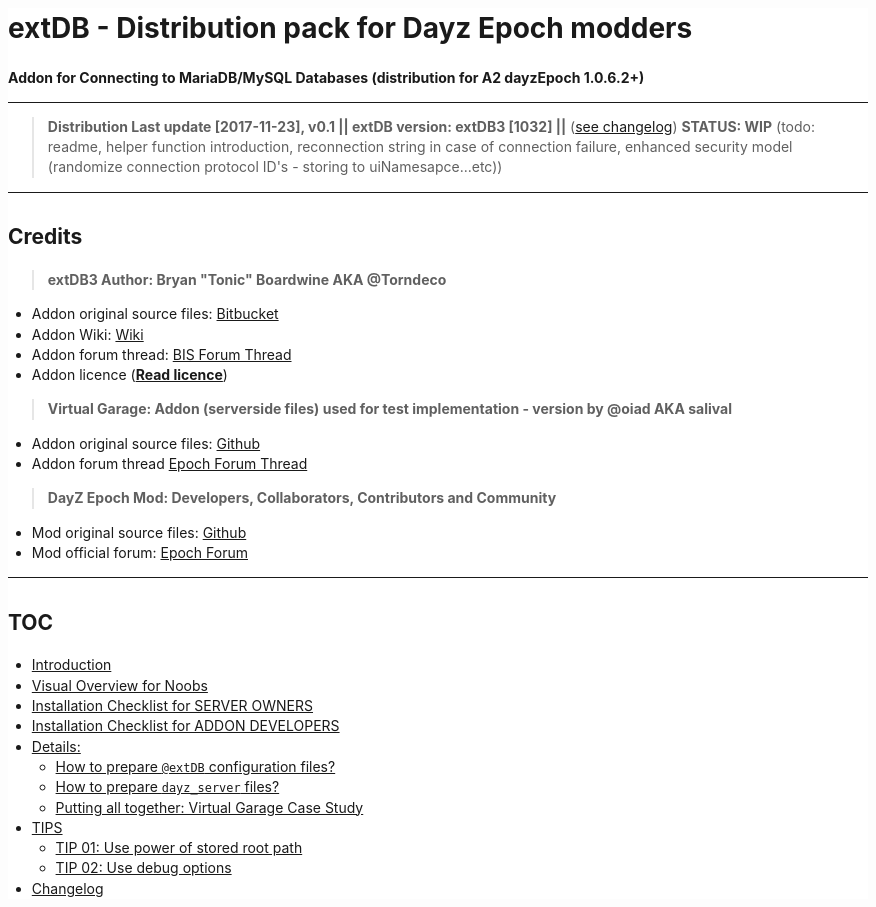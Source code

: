 # extDB - Distribution pack for Dayz Epoch modders

**Addon for Connecting to MariaDB/MySQL Databases (distribution for A2 dayzEpoch 1.0.6.2+)**

---

> **Distribution Last update [2017-11-23], v0.1 || extDB version: extDB3 [1032] ||** ([see changelog](#changelog))
> **STATUS: WIP** (todo: readme, helper function introduction, reconnection string in case of connection failure, enhanced security model (randomize connection protocol ID's - storing to uiNamesapce...etc))

---

## Credits

> **extDB3 Author: Bryan "Tonic" Boardwine AKA @Torndeco**

+ Addon original source files: [Bitbucket][bitbucketsrc]
+ Addon Wiki: [Wiki][bitbucketwiki]
+ Addon forum thread: [BIS Forum Thread][bisthread]
+ Addon licence ([**Read licence**][bitbucketlicence])

> **Virtual Garage: Addon (serverside files) used for test implementation - version by @oiad AKA salival**

+ Addon original source files: [Github][vgsrc]
+ Addon forum thread [Epoch Forum Thread][vgthread]

> **DayZ Epoch Mod: Developers, Collaborators, Contributors and Community**

+ Mod original source files: [Github][epochsrc]
+ Mod official forum: [Epoch Forum][epochforum]

---

## TOC



- [Introduction](#introduction)
- [Visual Overview for Noobs](#visual-overview-for-noobs)
- [Installation Checklist for SERVER OWNERS](#installation-checklist-for-server-owners)
- [Installation Checklist for ADDON DEVELOPERS](#installation-checklist-for-addon-developers)
- [Details:](#details)
  - [How to prepare `@extDB` configuration files?](#how-to-prepare-extdb-configuration-files)
  - [How to prepare `dayz_server` files?](#how-to-prepare-dayz_server-files)
  - [Putting all together: Virtual Garage Case Study](#putting-all-together-virtual-garage-case-study)
- [TIPS](#tips)
  - [TIP 01: Use power of stored root path](#tip-01-use-power-of-stored-root-path)
  - [TIP 02: Use debug options](#tip-02-use-debug-options)
- [Changelog](#changelog)


[extdbsource]: https://bitbucket.org/torndeco/extdb3/wiki/Home "Go to source"
[extdbthread]: https://forums.bistudio.com/forums/topic/169723-extdb-arma3-extension-linuxwindows/ "Go to source"
[bitbucketsrc]: https://bitbucket.org/torndeco/extdb3/src "Go to source"
[bitbucketlicence]: https://bitbucket.org/torndeco/extdb3/wiki/Home "Go to source"
[bitbucketwiki]: https://bitbucket.org/torndeco/extdb3/wiki/Contents "Go to source"
[bitbucketsqlcustom]: https://bitbucket.org/torndeco/extdb3/wiki/extDB3%20-%20sql_custom.ini "Go to source"
[bisthread]: https://forums.bistudio.com/forums/topic/169723-extdb-arma3-extension-linuxwindows/ "Go to source"
[vgsrc]: https://github.com/oiad/virtualGarage/tree/master/dayz_server "Go to source"
[vgsrc-serveside]: https://github.com/oiad/virtualGarage/tree/master/dayz_server/compile/garage "Go to source"
[vgthread]: https://epochmod.com/forum/topic/44280-release-virtual-garage-for-1061/ "Go to source"
[epochsrc]: https://github.com/EpochModTeam/DayZ-Epoch "Go to source"
[epochforum]: https://epochmod.com/forum/ "Go to source"
[visualredis]: https://www.microsoft.com/en-us/download/details.aspx?id=48145 "Go to source"
[EXTDB-cfg-admin]: arma_server_root/@DayZ_Epoch_Server/addons/dayz_server/extDB/core/helpers/EXTDB_cfg_admin.hpp "Go to source"
[EXTDB-conf-ini]: arma_server_root/@extDB/extdb3-conf.ini "Go to source"
[EXTDB-addon-conf-ini]: arma_server_root/@extDB/sql_custom/vg-conf.ini "Go to source"
[server_fncs]: arma_server_root/@DayZ_Epoch_Server/addons/dayz_server/init/server_functions.sqf "Go to source"
[stored-procedure]: SQL/new_addon_test_procedure.sql "Go to source"
[vgcompiles]: arma_server_root/@DayZ_Epoch_Server/addons/dayz_server/compile/garage/ "Go to source"
